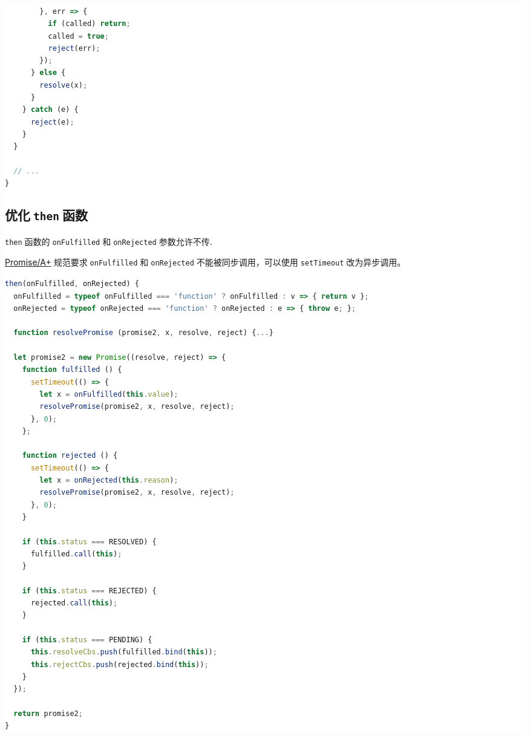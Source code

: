 ```js
        }, err => {
          if (called) return;
          called = true;
          reject(err);
        });
      } else {
        resolve(x);
      }
    } catch (e) {
      reject(e);
    }
  }

  // ...
}
```

## 优化 `then` 函数

`then` 函数的 `onFulfilled` 和 `onRejected` 参数允许不传.

[Promise/A+](https://promisesaplus.com/) 规范要求 `onFulfilled` 和 `onRejected` 不能被同步调用，可以使用 `setTimeout` 改为异步调用。

```js
then(onFulfilled, onRejected) {
  onFulfilled = typeof onFulfilled === 'function' ? onFulfilled : v => { return v };
  onRejected = typeof onRejected === 'function' ? onRejected : e => { throw e; };

  function resolvePromise (promise2, x, resolve, reject) {...}

  let promise2 = new Promise((resolve, reject) => {
    function fulfilled () {
      setTimeout(() => {
        let x = onFulfilled(this.value);
        resolvePromise(promise2, x, resolve, reject);
      }, 0);
    };

    function rejected () {
      setTimeout(() => {
        let x = onRejected(this.reason);
        resolvePromise(promise2, x, resolve, reject);
      }, 0);
    }

    if (this.status === RESOLVED) {
      fulfilled.call(this);
    }

    if (this.status === REJECTED) {
      rejected.call(this);
    }

    if (this.status === PENDING) {
      this.resolveCbs.push(fulfilled.bind(this));
      this.rejectCbs.push(rejected.bind(this));
    }
  });

  return promise2;
}
```
